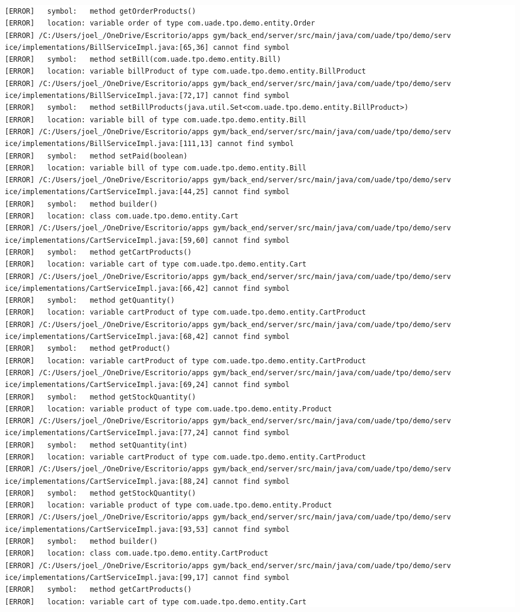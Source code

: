```
[ERROR]   symbol:   method getOrderProducts()
[ERROR]   location: variable order of type com.uade.tpo.demo.entity.Order
[ERROR] /C:/Users/joel_/OneDrive/Escritorio/apps gym/back_end/server/src/main/java/com/uade/tpo/demo/serv
ice/implementations/BillServiceImpl.java:[65,36] cannot find symbol
[ERROR]   symbol:   method setBill(com.uade.tpo.demo.entity.Bill)
[ERROR]   location: variable billProduct of type com.uade.tpo.demo.entity.BillProduct
[ERROR] /C:/Users/joel_/OneDrive/Escritorio/apps gym/back_end/server/src/main/java/com/uade/tpo/demo/serv
ice/implementations/BillServiceImpl.java:[72,17] cannot find symbol
[ERROR]   symbol:   method setBillProducts(java.util.Set<com.uade.tpo.demo.entity.BillProduct>)
[ERROR]   location: variable bill of type com.uade.tpo.demo.entity.Bill
[ERROR] /C:/Users/joel_/OneDrive/Escritorio/apps gym/back_end/server/src/main/java/com/uade/tpo/demo/serv
ice/implementations/BillServiceImpl.java:[111,13] cannot find symbol
[ERROR]   symbol:   method setPaid(boolean)
[ERROR]   location: variable bill of type com.uade.tpo.demo.entity.Bill
[ERROR] /C:/Users/joel_/OneDrive/Escritorio/apps gym/back_end/server/src/main/java/com/uade/tpo/demo/serv
ice/implementations/CartServiceImpl.java:[44,25] cannot find symbol
[ERROR]   symbol:   method builder()
[ERROR]   location: class com.uade.tpo.demo.entity.Cart
[ERROR] /C:/Users/joel_/OneDrive/Escritorio/apps gym/back_end/server/src/main/java/com/uade/tpo/demo/serv
ice/implementations/CartServiceImpl.java:[59,60] cannot find symbol
[ERROR]   symbol:   method getCartProducts()
[ERROR]   location: variable cart of type com.uade.tpo.demo.entity.Cart
[ERROR] /C:/Users/joel_/OneDrive/Escritorio/apps gym/back_end/server/src/main/java/com/uade/tpo/demo/serv
ice/implementations/CartServiceImpl.java:[66,42] cannot find symbol
[ERROR]   symbol:   method getQuantity()
[ERROR]   location: variable cartProduct of type com.uade.tpo.demo.entity.CartProduct
[ERROR] /C:/Users/joel_/OneDrive/Escritorio/apps gym/back_end/server/src/main/java/com/uade/tpo/demo/serv
ice/implementations/CartServiceImpl.java:[68,42] cannot find symbol
[ERROR]   symbol:   method getProduct()
[ERROR]   location: variable cartProduct of type com.uade.tpo.demo.entity.CartProduct
[ERROR] /C:/Users/joel_/OneDrive/Escritorio/apps gym/back_end/server/src/main/java/com/uade/tpo/demo/serv
ice/implementations/CartServiceImpl.java:[69,24] cannot find symbol
[ERROR]   symbol:   method getStockQuantity()
[ERROR]   location: variable product of type com.uade.tpo.demo.entity.Product
[ERROR] /C:/Users/joel_/OneDrive/Escritorio/apps gym/back_end/server/src/main/java/com/uade/tpo/demo/serv
ice/implementations/CartServiceImpl.java:[77,24] cannot find symbol
[ERROR]   symbol:   method setQuantity(int)
[ERROR]   location: variable cartProduct of type com.uade.tpo.demo.entity.CartProduct
[ERROR] /C:/Users/joel_/OneDrive/Escritorio/apps gym/back_end/server/src/main/java/com/uade/tpo/demo/serv
ice/implementations/CartServiceImpl.java:[88,24] cannot find symbol
[ERROR]   symbol:   method getStockQuantity()
[ERROR]   location: variable product of type com.uade.tpo.demo.entity.Product
[ERROR] /C:/Users/joel_/OneDrive/Escritorio/apps gym/back_end/server/src/main/java/com/uade/tpo/demo/serv
ice/implementations/CartServiceImpl.java:[93,53] cannot find symbol
[ERROR]   symbol:   method builder()
[ERROR]   location: class com.uade.tpo.demo.entity.CartProduct
[ERROR] /C:/Users/joel_/OneDrive/Escritorio/apps gym/back_end/server/src/main/java/com/uade/tpo/demo/serv
ice/implementations/CartServiceImpl.java:[99,17] cannot find symbol
[ERROR]   symbol:   method getCartProducts()
[ERROR]   location: variable cart of type com.uade.tpo.demo.entity.Cart
```